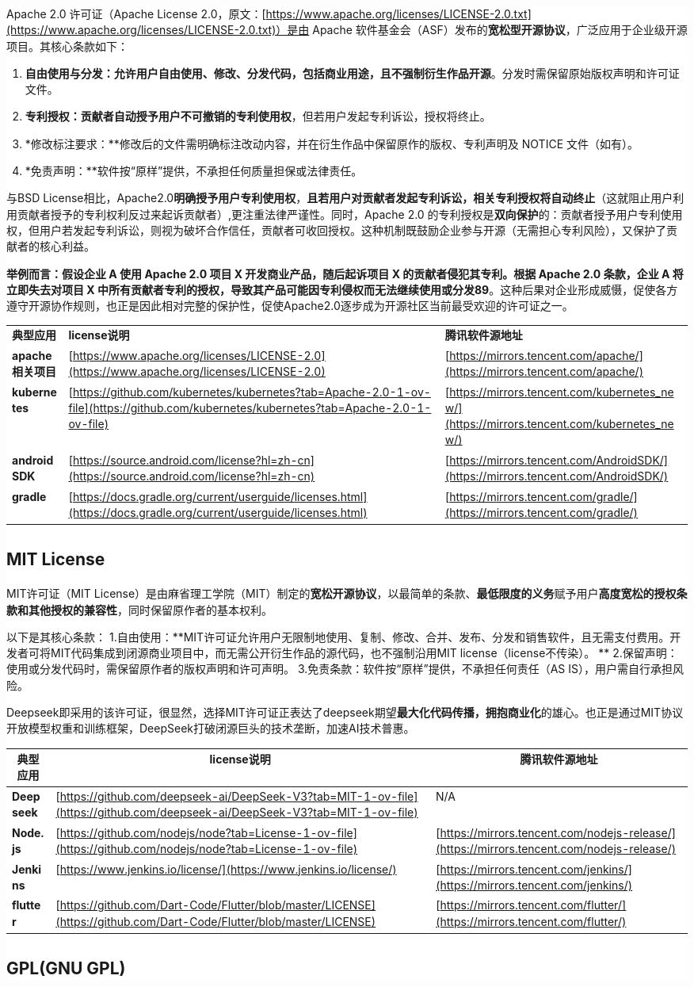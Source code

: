Apache 2.0 许可证（Apache License 2.0，原文：[https://www.apache.org/licenses/LICENSE-2.0.txt](https://www.apache.org/licenses/LICENSE-2.0.txt)）是由 Apache 软件基金会（ASF）发布的**宽松型开源协议**，广泛应用于企业级开源项目。其核心条款如下：

1. **自由使用与分发：允许用户自由使用、修改、分发代码，包括商业用途，且不强制衍生作品开源**。分发时需保留原始版权声明和许可证文件。

1. **专利授权：贡献者自动授予用户不可撤销的专利使用权**，但若用户发起专利诉讼，授权将终止。

1. *修改标注要求：**修改后的文件需明确标注改动内容，并在衍生作品中保留原作的版权、专利声明及 NOTICE 文件（如有）。

1. *免责声明：**软件按“原样”提供，不承担任何质量担保或法律责任。

与BSD License相比，Apache2.0**明确授予用户专利使用权**，**且若用户对贡献者发起专利诉讼，相关专利授权将自动终止**（这就阻止用户利用贡献者授予的专利权利反过来起诉贡献者）,更注重法律严谨性。同时，Apache 2.0 的专利授权是**双向保护**的：贡献者授予用户专利使用权，但用户若发起专利诉讼，则视为破坏合作信任，贡献者可收回授权。这种机制既鼓励企业参与开源（无需担心专利风险），又保护了贡献者的核心利益。

**举例而言：假设企业 A 使用 Apache 2.0 项目 X 开发商业产品，随后起诉项目 X 的贡献者侵犯其专利。根据 Apache 2.0 条款，企业 A 将立即失去对项目 X 中所有贡献者专利的授权，导致其产品可能因专利侵权而无法继续使用或分发89**。这种后果对企业形成威慑，促使各方遵守开源协作规则，也正是因此相对完整的保护性，促使Apache2.0逐步成为开源社区当前最受欢迎的许可证之一。

|  |  |  |
| ---------- | ---------- | ---------- |
| **典型应用** | **license说明** | **腾讯软件源地址** |
| **apache相关项目** | [https://www.apache.org/licenses/LICENSE-2.0](https://www.apache.org/licenses/LICENSE-2.0) | [https://mirrors.tencent.com/apache/](https://mirrors.tencent.com/apache/) |
| **kubernetes** | [https://github.com/kubernetes/kubernetes?tab=Apache-2.0-1-ov-file](https://github.com/kubernetes/kubernetes?tab=Apache-2.0-1-ov-file) | [https://mirrors.tencent.com/kubernetes_new/](https://mirrors.tencent.com/kubernetes_new/) |
| **androidSDK** | [https://source.android.com/license?hl=zh-cn](https://source.android.com/license?hl=zh-cn) | [https://mirrors.tencent.com/AndroidSDK/](https://mirrors.tencent.com/AndroidSDK/) |
| **gradle** | [https://docs.gradle.org/current/userguide/licenses.html](https://docs.gradle.org/current/userguide/licenses.html) | [https://mirrors.tencent.com/gradle/](https://mirrors.tencent.com/gradle/) |

## **MIT License**

MIT许可证（MIT License）是由麻省理工学院（MIT）制定的**宽松开源协议**，以最简单的条款、**最低限度的义务**赋予用户**高度宽松的授权条款和其他授权的兼容性**，同时保留原作者的基本权利。

以下是其核心条款：
1.自由使用：**MIT许可证允许用户无限制地使用、复制、修改、合并、发布、分发和销售软件，且无需支付费用。开发者可将MIT代码集成到闭源商业项目中，而无需公开衍生作品的源代码，也不强制沿用MIT license（license不传染）。 **
2.保留声明：使用或分发代码时，需保留原作者的版权声明和许可声明。
3.免责条款：软件按“原样”提供，不承担任何责任（AS IS），用户需自行承担风险。

Deepseek即采用的该许可证，很显然，选择MIT许可证正表达了deepseek期望**最大化代码传播，拥抱商业化**的雄心。也正是通过MIT协议开放模型权重和训练框架，DeepSeek打破闭源巨头的技术垄断，加速AI技术普惠。

| **典型应用** | **license说明** | **腾讯软件源地址** |
| ---------- | ---------- | ---------- |
| **Deepseek** | [https://github.com/deepseek-ai/DeepSeek-V3?tab=MIT-1-ov-file](https://github.com/deepseek-ai/DeepSeek-V3?tab=MIT-1-ov-file) | N/A |
| **Node.js** | [https://github.com/nodejs/node?tab=License-1-ov-file](https://github.com/nodejs/node?tab=License-1-ov-file) | [https://mirrors.tencent.com/nodejs-release/](https://mirrors.tencent.com/nodejs-release/) |
| **Jenkins** | [https://www.jenkins.io/license/](https://www.jenkins.io/license/) | [https://mirrors.tencent.com/jenkins/](https://mirrors.tencent.com/jenkins/) |
| **flutter** | [https://github.com/Dart-Code/Flutter/blob/master/LICENSE](https://github.com/Dart-Code/Flutter/blob/master/LICENSE) | [https://mirrors.tencent.com/flutter/](https://mirrors.tencent.com/flutter/) |

## **GPL(GNU GPL)**
